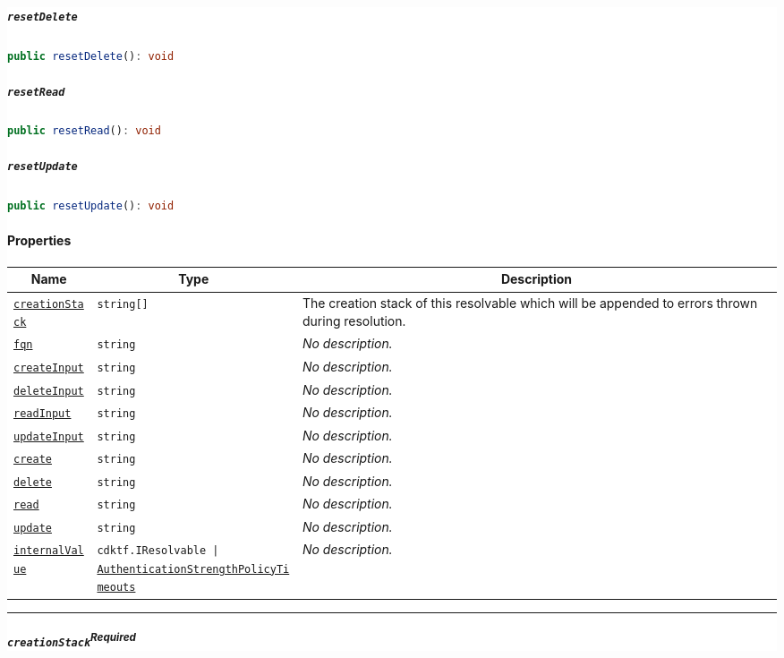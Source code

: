 ##### `resetDelete` <a name="resetDelete" id="@cdktf/provider-azuread.authenticationStrengthPolicy.AuthenticationStrengthPolicyTimeoutsOutputReference.resetDelete"></a>

```typescript
public resetDelete(): void
```

##### `resetRead` <a name="resetRead" id="@cdktf/provider-azuread.authenticationStrengthPolicy.AuthenticationStrengthPolicyTimeoutsOutputReference.resetRead"></a>

```typescript
public resetRead(): void
```

##### `resetUpdate` <a name="resetUpdate" id="@cdktf/provider-azuread.authenticationStrengthPolicy.AuthenticationStrengthPolicyTimeoutsOutputReference.resetUpdate"></a>

```typescript
public resetUpdate(): void
```


#### Properties <a name="Properties" id="Properties"></a>

| **Name** | **Type** | **Description** |
| --- | --- | --- |
| <code><a href="#@cdktf/provider-azuread.authenticationStrengthPolicy.AuthenticationStrengthPolicyTimeoutsOutputReference.property.creationStack">creationStack</a></code> | <code>string[]</code> | The creation stack of this resolvable which will be appended to errors thrown during resolution. |
| <code><a href="#@cdktf/provider-azuread.authenticationStrengthPolicy.AuthenticationStrengthPolicyTimeoutsOutputReference.property.fqn">fqn</a></code> | <code>string</code> | *No description.* |
| <code><a href="#@cdktf/provider-azuread.authenticationStrengthPolicy.AuthenticationStrengthPolicyTimeoutsOutputReference.property.createInput">createInput</a></code> | <code>string</code> | *No description.* |
| <code><a href="#@cdktf/provider-azuread.authenticationStrengthPolicy.AuthenticationStrengthPolicyTimeoutsOutputReference.property.deleteInput">deleteInput</a></code> | <code>string</code> | *No description.* |
| <code><a href="#@cdktf/provider-azuread.authenticationStrengthPolicy.AuthenticationStrengthPolicyTimeoutsOutputReference.property.readInput">readInput</a></code> | <code>string</code> | *No description.* |
| <code><a href="#@cdktf/provider-azuread.authenticationStrengthPolicy.AuthenticationStrengthPolicyTimeoutsOutputReference.property.updateInput">updateInput</a></code> | <code>string</code> | *No description.* |
| <code><a href="#@cdktf/provider-azuread.authenticationStrengthPolicy.AuthenticationStrengthPolicyTimeoutsOutputReference.property.create">create</a></code> | <code>string</code> | *No description.* |
| <code><a href="#@cdktf/provider-azuread.authenticationStrengthPolicy.AuthenticationStrengthPolicyTimeoutsOutputReference.property.delete">delete</a></code> | <code>string</code> | *No description.* |
| <code><a href="#@cdktf/provider-azuread.authenticationStrengthPolicy.AuthenticationStrengthPolicyTimeoutsOutputReference.property.read">read</a></code> | <code>string</code> | *No description.* |
| <code><a href="#@cdktf/provider-azuread.authenticationStrengthPolicy.AuthenticationStrengthPolicyTimeoutsOutputReference.property.update">update</a></code> | <code>string</code> | *No description.* |
| <code><a href="#@cdktf/provider-azuread.authenticationStrengthPolicy.AuthenticationStrengthPolicyTimeoutsOutputReference.property.internalValue">internalValue</a></code> | <code>cdktf.IResolvable \| <a href="#@cdktf/provider-azuread.authenticationStrengthPolicy.AuthenticationStrengthPolicyTimeouts">AuthenticationStrengthPolicyTimeouts</a></code> | *No description.* |

---

##### `creationStack`<sup>Required</sup> <a name="creationStack" id="@cdktf/provider-azuread.authenticationStrengthPolicy.AuthenticationStrengthPolicyTimeoutsOutputReference.property.creationStack"></a>
